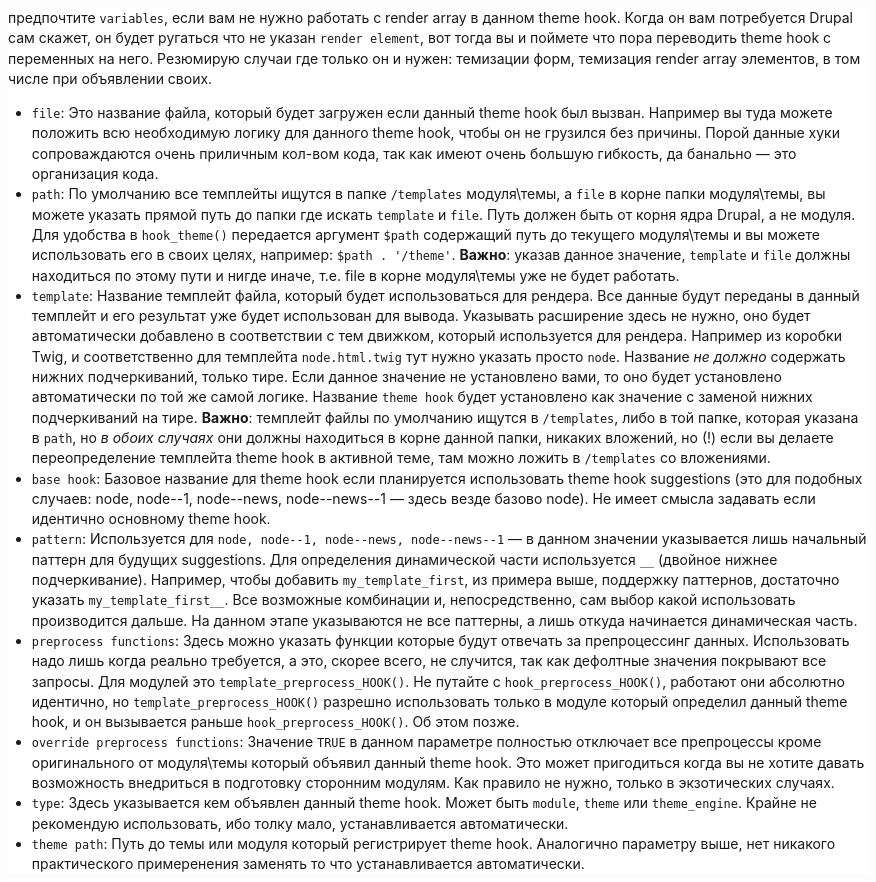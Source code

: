   предпочтите `variables`, если вам не нужно работать с render array в данном
  theme hook. Когда он вам потребуется Drupal сам скажет, он будет ругаться что
  не указан `render element`, вот тогда вы и поймете что пора переводить theme
  hook с переменных на него. Резюмирую случаи где только он и нужен: темизации
  форм, темизация render array элементов, в том числе при объявлении своих.
- `file`: Это название файла, который будет загружен если данный theme hook был
  вызван. Например вы туда можете положить всю необходимую логику для данного
  theme hook, чтобы он не грузился без причины. Порой данные хуки сопроваждаются
  очень приличным кол-вом кода, так как имеют очень большую гибкость, да
  банально — это организация кода.
- `path`: По умолчанию все темплейты ищутся в папке `/templates` модуля\темы,
  а `file` в корне папки модуля\темы, вы можете указать прямой путь до папки где
  искать `template` и `file`. Путь должен быть от корня ядра Drupal, а не
  модуля. Для удобства в `hook_theme()` передается аргумент `$path` содержащий
  путь до текущего модуля\темы и вы можете использовать его в своих целях,
  например: `$path . '/theme'`. **Важно**: указав данное значение, `template`
  и `file` должны находиться по этому пути и нигде иначе, т.е. file в корне
  модуля\темы уже не будет работать.
- `template`: Название темплейт файла, который будет использоваться для рендера.
  Все данные будут переданы в данный темплейт и его результат уже будет
  использован для вывода. Указывать расширение здесь не нужно, оно будет
  автоматически добавлено в соответствии с тем движком, который используется для
  рендера. Например из коробки Twig, и соответственно для
  темплейта `node.html.twig` тут нужно указать просто `node`. Название *не
  должно* содержать нижних подчеркиваний, только тире. Если данное значение не
  установлено вами, то оно будет установлено автоматически по той же самой
  логике. Название `theme hook` будет установлено как значение с заменой нижних
  подчеркиваний на тире. **Важно**: темплейт файлы по умолчанию ищутся
  в `/templates`, либо в той папке, которая указана в `path`, но *в обоих
  случаях* они должны находиться в корне данной папки, никаких вложений, но (!)
  если вы делаете переопределение темплейта theme hook в активной теме, там
  можно ложить в `/templates` со вложениями.
- `base hook`:  Базовое название для theme hook если планируется использовать
  theme hook suggestions (это для подобных случаев: node, node--1, node--news,
  node--news--1 — здесь везде базово node). Не имеет смысла задавать если
  идентично основному theme hook.
- `pattern`:  Используется для `node, node--1, node--news, node--news--1` — в
  данном значении указывается лишь начальный паттерн для будущих suggestions.
  Для определения динамической части используется `__` (двойное нижнее
  подчеркивание). Например, чтобы добавить `my_template_first`, из примера выше,
  поддержку паттернов, достаточно указать `my_template_first__`. Все возможные
  комбинации и, непосредственно, сам выбор какой использовать производится
  дальше. На данном этапе указываются не все паттерны, а лишь откуда начинается
  динамическая часть.
- `preprocess functions`: Здесь можно указать функции которые будут отвечать за
  препроцессинг данных. Использовать надо лишь когда реально требуется, а это,
  скорее всего, не случится, так как дефолтные значения покрывают все запросы.
  Для модулей это `template_preprocess_HOOK()`. Не путайте
  с `hook_preprocess_HOOK()`, работают они абсолютно идентично,
  но `template_preprocess_HOOK()` разрешно использовать только в модуле который
  определил данный theme hook, и он вызывается раньше `hook_preprocess_HOOK()`.
  Об этом позже.
- `override preprocess functions`: Значение `TRUE` в данном параметре полностью
  отключает все препроцессы кроме оригинального от модуля\темы который объявил
  данный theme hook. Это может пригодиться когда вы не хотите давать возможность
  внедриться в подготовку сторонним модулям. Как правило не нужно, только в
  экзотических случаях.
- `type`: Здесь указывается кем объявлен данный theme hook. Может
  быть `module`, `theme` или `theme_engine`. Крайне не рекомендую использовать,
  ибо толку мало, устанавливается автоматически.
- `theme path`: Путь до темы или модуля который регистрирует theme hook.
  Аналогично параметру выше, нет никакого практического примеренения заменять то
  что устанавливается автоматически.
